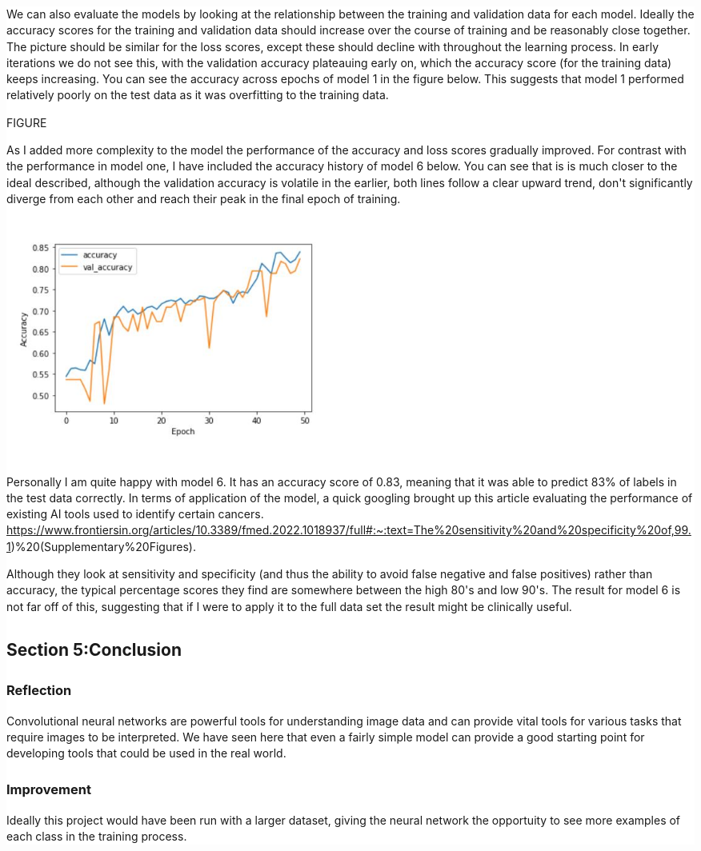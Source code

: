 We can also evaluate the models by looking at the relationship between the training and validation data for each model. Ideally the accuracy scores for the training and validation data should increase over the course of training and be reasonably close together. The picture should be similar for the loss scores, except these should decline with throughout the learning process. In early iterations we do not see this, with the validation accuracy plateauing early on, which the accuracy score (for the training data) keeps increasing. You can see the accuracy across epochs of model 1 in the figure below. This suggests that model 1 performed relatively poorly on the test data as it was overfitting to the training data.

FIGURE

As I added more complexity to the model the performance of the accuracy and loss scores gradually improved. For contrast with the performance in model one, I have included the accuracy history of model 6 below. You can see that is is much closer to the ideal described, although the validation accuracy is volatile in the earlier, both lines follow a clear upward trend, don't significantly diverge from each other and reach their peak in the final epoch of training.

<img src="/assets/tuned_model_accuracy.jpg" alt="final model accuracy and validation accuracy" width ="400" height="300">
  
Personally I am quite happy with model 6. It has an accuracy score of 0.83, meaning that it was able to predict 83% of labels in the test data correctly.
In terms of application of the model, a quick googling brought up this article evaluating the performance of existing AI tools used to identify certain cancers.
https://www.frontiersin.org/articles/10.3389/fmed.2022.1018937/full#:~:text=The%20sensitivity%20and%20specificity%20of,99.1)%20(Supplementary%20Figures).

Although they look at sensitivity and specificity (and thus the ability to avoid false negative and false positives) rather than accuracy, the typical percentage scores they find are somewhere between the high 80's and low 90's. The result for model 6 is not far off of this, suggesting that if I were to apply it to the full data set the result might be clinically useful.

## Section 5:Conclusion
### Reflection
Convolutional neural networks are powerful tools for understanding image data and can provide vital tools for various tasks that require images to be interpreted. We have seen here that even a fairly simple model can provide a good starting point for developing tools that could be used in the real world.

### Improvement
Ideally this project would have been run with a larger dataset, giving the neural network the opportuity to see more examples of each class in the training process.
